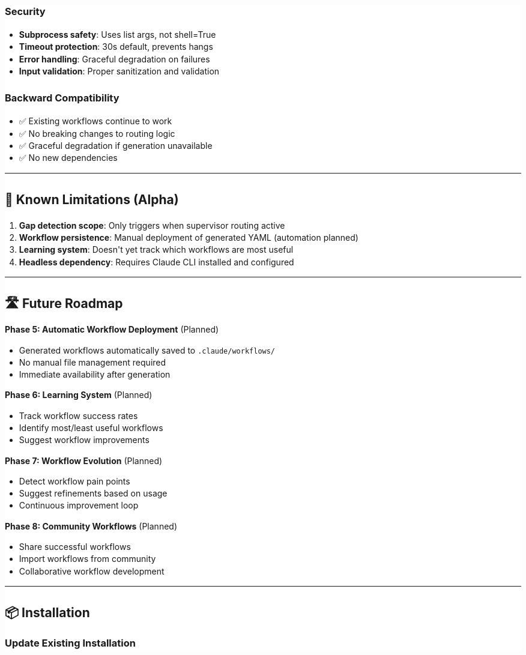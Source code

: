 ### Security

- **Subprocess safety**: Uses list args, not shell=True
- **Timeout protection**: 30s default, prevents hangs
- **Error handling**: Graceful degradation on failures
- **Input validation**: Proper sanitization and validation

### Backward Compatibility

- ✅ Existing workflows continue to work
- ✅ No breaking changes to routing logic
- ✅ Graceful degradation if generation unavailable
- ✅ No new dependencies

---

## 🚧 Known Limitations (Alpha)

1. **Gap detection scope**: Only triggers when supervisor routing active
2. **Workflow persistence**: Manual deployment of generated YAML (automation planned)
3. **Learning system**: Doesn't yet track which workflows are most useful
4. **Headless dependency**: Requires Claude CLI installed and configured

---

## 🛣️ Future Roadmap

**Phase 5: Automatic Workflow Deployment** (Planned)
- Generated workflows automatically saved to `.claude/workflows/`
- No manual file management required
- Immediate availability after generation

**Phase 6: Learning System** (Planned)
- Track workflow success rates
- Identify most/least useful workflows
- Suggest workflow improvements

**Phase 7: Workflow Evolution** (Planned)
- Detect workflow pain points
- Suggest refinements based on usage
- Continuous improvement loop

**Phase 8: Community Workflows** (Planned)
- Share successful workflows
- Import workflows from community
- Collaborative workflow development

---

## 📦 Installation

### Update Existing Installation
